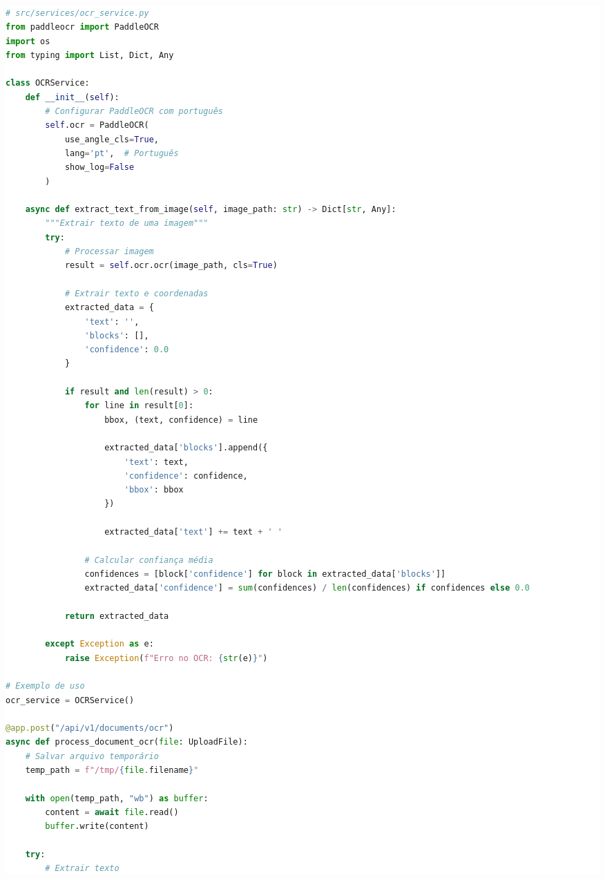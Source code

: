 ```python
# src/services/ocr_service.py
from paddleocr import PaddleOCR
import os
from typing import List, Dict, Any

class OCRService:
    def __init__(self):
        # Configurar PaddleOCR com português
        self.ocr = PaddleOCR(
            use_angle_cls=True,
            lang='pt',  # Português
            show_log=False
        )
    
    async def extract_text_from_image(self, image_path: str) -> Dict[str, Any]:
        """Extrair texto de uma imagem"""
        try:
            # Processar imagem
            result = self.ocr.ocr(image_path, cls=True)
            
            # Extrair texto e coordenadas
            extracted_data = {
                'text': '',
                'blocks': [],
                'confidence': 0.0
            }
            
            if result and len(result) > 0:
                for line in result[0]:
                    bbox, (text, confidence) = line
                    
                    extracted_data['blocks'].append({
                        'text': text,
                        'confidence': confidence,
                        'bbox': bbox
                    })
                    
                    extracted_data['text'] += text + ' '
                
                # Calcular confiança média
                confidences = [block['confidence'] for block in extracted_data['blocks']]
                extracted_data['confidence'] = sum(confidences) / len(confidences) if confidences else 0.0
            
            return extracted_data
            
        except Exception as e:
            raise Exception(f"Erro no OCR: {str(e)}")

# Exemplo de uso
ocr_service = OCRService()

@app.post("/api/v1/documents/ocr")
async def process_document_ocr(file: UploadFile):
    # Salvar arquivo temporário
    temp_path = f"/tmp/{file.filename}"
    
    with open(temp_path, "wb") as buffer:
        content = await file.read()
        buffer.write(content)
    
    try:
        # Extrair texto
```